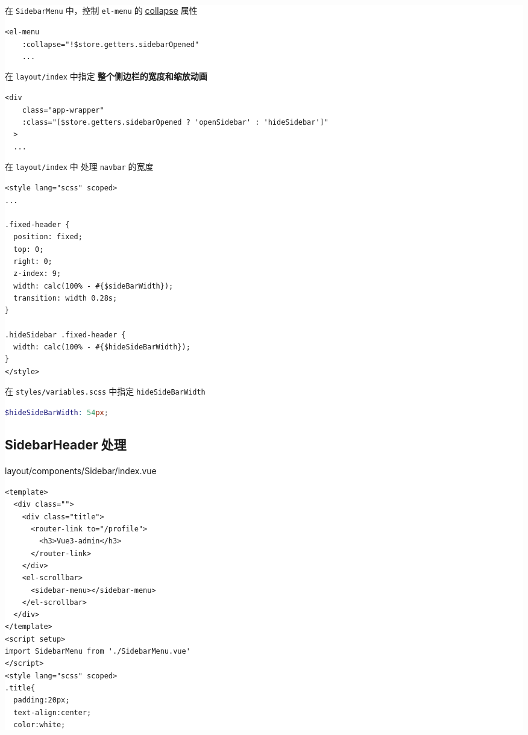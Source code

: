在 `SidebarMenu` 中，控制 `el-menu` 的 [collapse](https://element-plus.org/#/zh-CN/component/menu) 属性

```vue
<el-menu
    :collapse="!$store.getters.sidebarOpened"
    ...
```

在 `layout/index` 中指定 **整个侧边栏的宽度和缩放动画**

```vue
<div
    class="app-wrapper"
    :class="[$store.getters.sidebarOpened ? 'openSidebar' : 'hideSidebar']"
  >
  ...
```

在 `layout/index` 中 处理 `navbar` 的宽度

```vue
<style lang="scss" scoped>
...

.fixed-header {
  position: fixed;
  top: 0;
  right: 0;
  z-index: 9;
  width: calc(100% - #{$sideBarWidth});
  transition: width 0.28s;
}

.hideSidebar .fixed-header {
  width: calc(100% - #{$hideSideBarWidth});
}
</style>
```

在 `styles/variables.scss` 中指定 `hideSideBarWidth`

```scss
$hideSideBarWidth: 54px;
```

## SidebarHeader 处理
layout/components/Sidebar/index.vue
```
<template>
  <div class="">
    <div class="title">
      <router-link to="/profile">
        <h3>Vue3-admin</h3>
      </router-link>
    </div>
    <el-scrollbar>
      <sidebar-menu></sidebar-menu>
    </el-scrollbar>
  </div>
</template>
<script setup>
import SidebarMenu from './SidebarMenu.vue'
</script>
<style lang="scss" scoped>
.title{
  padding:20px;
  text-align:center;
  color:white;
```